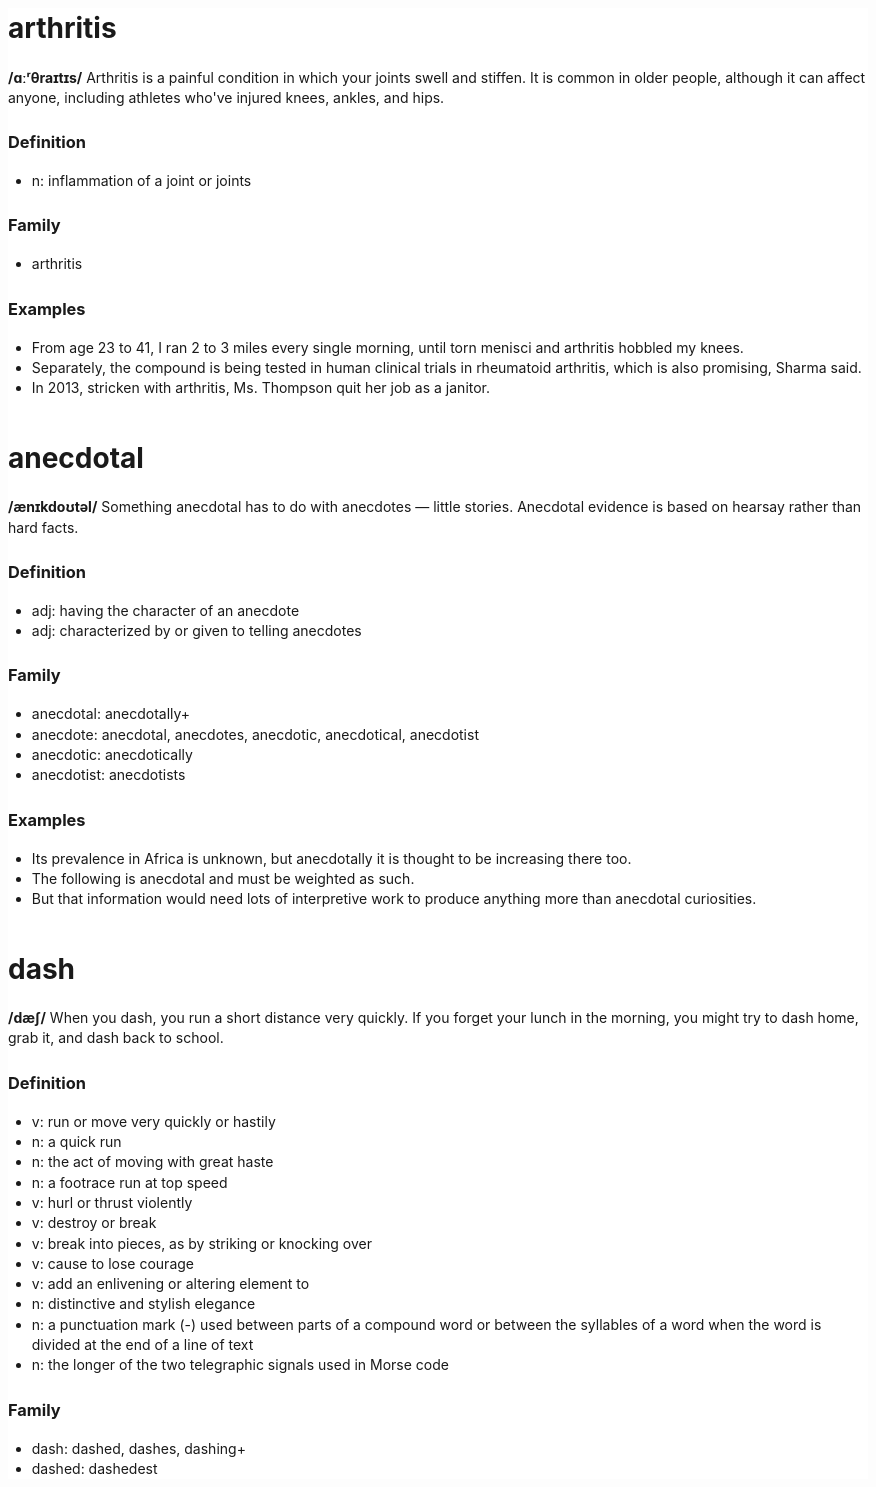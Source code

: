 # arthritis
**/ɑːʳθraɪtɪs/**
Arthritis is a painful condition in which your joints swell and stiffen. It is common in older people, although it can affect anyone, including athletes who've injured knees, ankles, and hips.
### Definition
- n: inflammation of a joint or joints
### Family
- arthritis
### Examples
- From age 23 to 41, I ran 2 to 3 miles every single morning, until torn menisci and arthritis hobbled my knees.
- Separately, the compound is being tested in human clinical trials in rheumatoid arthritis, which is also promising, Sharma said.
- In 2013, stricken with arthritis, Ms. Thompson quit her job as a janitor.

# anecdotal
**/ænɪkdoʊtəl/**
Something anecdotal has to do with anecdotes — little stories. Anecdotal evidence is based on hearsay rather than hard facts.
### Definition
- adj: having the character of an anecdote
- adj: characterized by or given to telling anecdotes
### Family
- anecdotal: anecdotally+
- anecdote: anecdotal, anecdotes, anecdotic, anecdotical, anecdotist
- anecdotic: anecdotically
- anecdotist: anecdotists
### Examples
- Its prevalence in Africa is unknown, but anecdotally it is thought to be increasing there too.
- The following is anecdotal and must be weighted as such.
- But that information would need lots of interpretive work to produce anything more than anecdotal curiosities.

# dash
**/dæʃ/**
When you dash, you run a short distance very quickly. If you forget your lunch in the morning, you might try to dash home, grab it, and dash back to school.
### Definition
- v: run or move very quickly or hastily
- n: a quick run
- n: the act of moving with great haste
- n: a footrace run at top speed
- v: hurl or thrust violently
- v: destroy or break
- v: break into pieces, as by striking or knocking over
- v: cause to lose courage
- v: add an enlivening or altering element to
- n: distinctive and stylish elegance
- n: a punctuation mark (-) used between parts of a compound word or between the syllables of a word when the word is divided at the end of a line of text
- n: the longer of the two telegraphic signals used in Morse code
### Family
- dash: dashed, dashes, dashing+
- dashed: dashedest